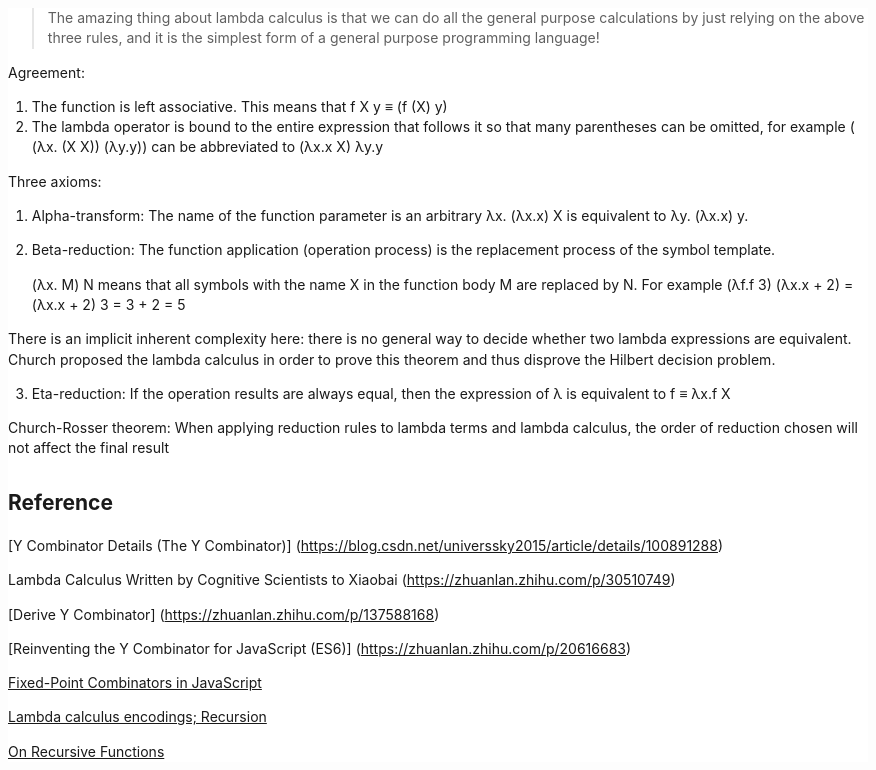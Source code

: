 > The amazing thing about lambda calculus is that we can do all the general purpose calculations by just relying on the above three rules, and it is the simplest form of a general purpose programming language!

Agreement:

1. The function is left associative. This means that f X y ≡ (f (X) y)
2. The lambda operator is bound to the entire expression that follows it so that many parentheses can be omitted, for example ( (λx. (X X)) (λy.y)) can be abbreviated to (λx.x X) λy.y

Three axioms:

1. Alpha-transform: The name of the function parameter is an arbitrary λx. (λx.x) X is equivalent to λy. (λx.x) y.

2. Beta-reduction: The function application (operation process) is the replacement process of the symbol template.
   
   (λx. M) N means that all symbols with the name X in the function body M are replaced by N. For example (λf.f 3) (λx.x + 2) = (λx.x + 2) 3 = 3 + 2 = 5

There is an implicit inherent complexity here: there is no general way to decide whether two lambda expressions are equivalent. Church proposed the lambda calculus in order to prove this theorem and thus disprove the Hilbert decision problem.

3. Eta-reduction: If the operation results are always equal, then the expression of λ is equivalent to f ≡ λx.f X

Church-Rosser theorem: When applying reduction rules to lambda terms and lambda calculus, the order of reduction chosen will not affect the final result

## Reference

[Y Combinator Details (The Y Combinator)] (https://blog.csdn.net/universsky2015/article/details/100891288)

Lambda Calculus Written by Cognitive Scientists to Xiaobai (https://zhuanlan.zhihu.com/p/30510749)

[Derive Y Combinator] (https://zhuanlan.zhihu.com/p/137588168)

[Reinventing the Y Combinator for JavaScript (ES6)] (https://zhuanlan.zhihu.com/p/20616683)

[Fixed-Point Combinators in JavaScript](https://benestudio.co/fixed-point-combinators-in-javascript/)

[Lambda calculus encodings; Recursion](https://groups.seas.harvard.edu/courses/cs152/2015sp/lectures/lec07-encodings.pdf)

[On Recursive Functions](https://deniskyashif.com/2019/05/15/on-recursive-functions/)

